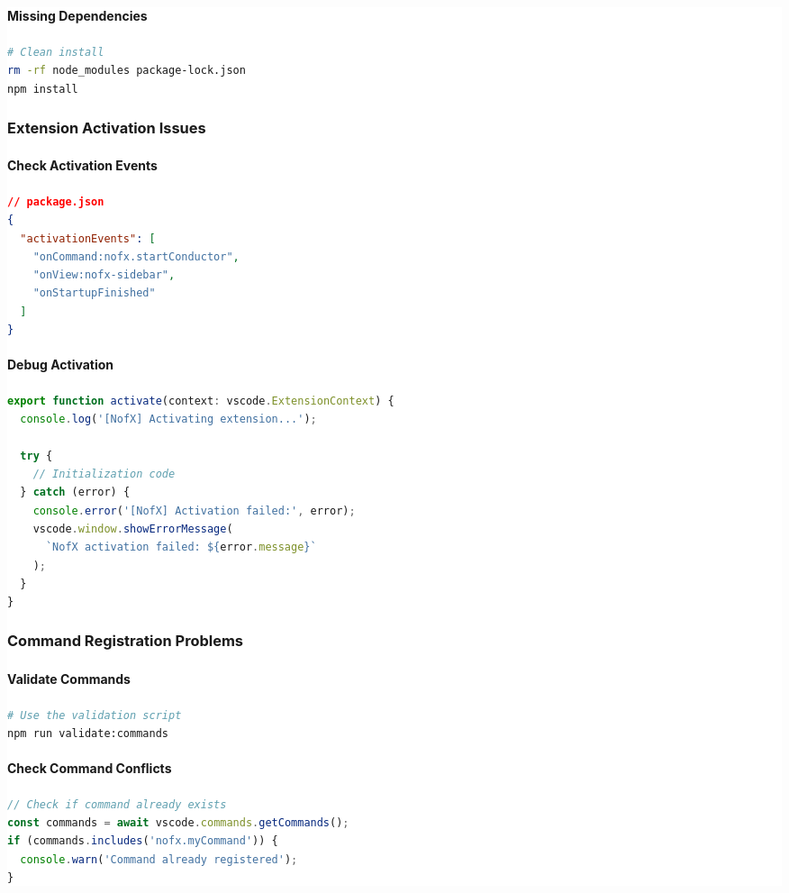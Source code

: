 #### Missing Dependencies
```bash
# Clean install
rm -rf node_modules package-lock.json
npm install
```

### Extension Activation Issues

#### Check Activation Events
```json
// package.json
{
  "activationEvents": [
    "onCommand:nofx.startConductor",
    "onView:nofx-sidebar",
    "onStartupFinished"
  ]
}
```

#### Debug Activation
```typescript
export function activate(context: vscode.ExtensionContext) {
  console.log('[NofX] Activating extension...');
  
  try {
    // Initialization code
  } catch (error) {
    console.error('[NofX] Activation failed:', error);
    vscode.window.showErrorMessage(
      `NofX activation failed: ${error.message}`
    );
  }
}
```

### Command Registration Problems

#### Validate Commands
```bash
# Use the validation script
npm run validate:commands
```

#### Check Command Conflicts
```typescript
// Check if command already exists
const commands = await vscode.commands.getCommands();
if (commands.includes('nofx.myCommand')) {
  console.warn('Command already registered');
}
```
